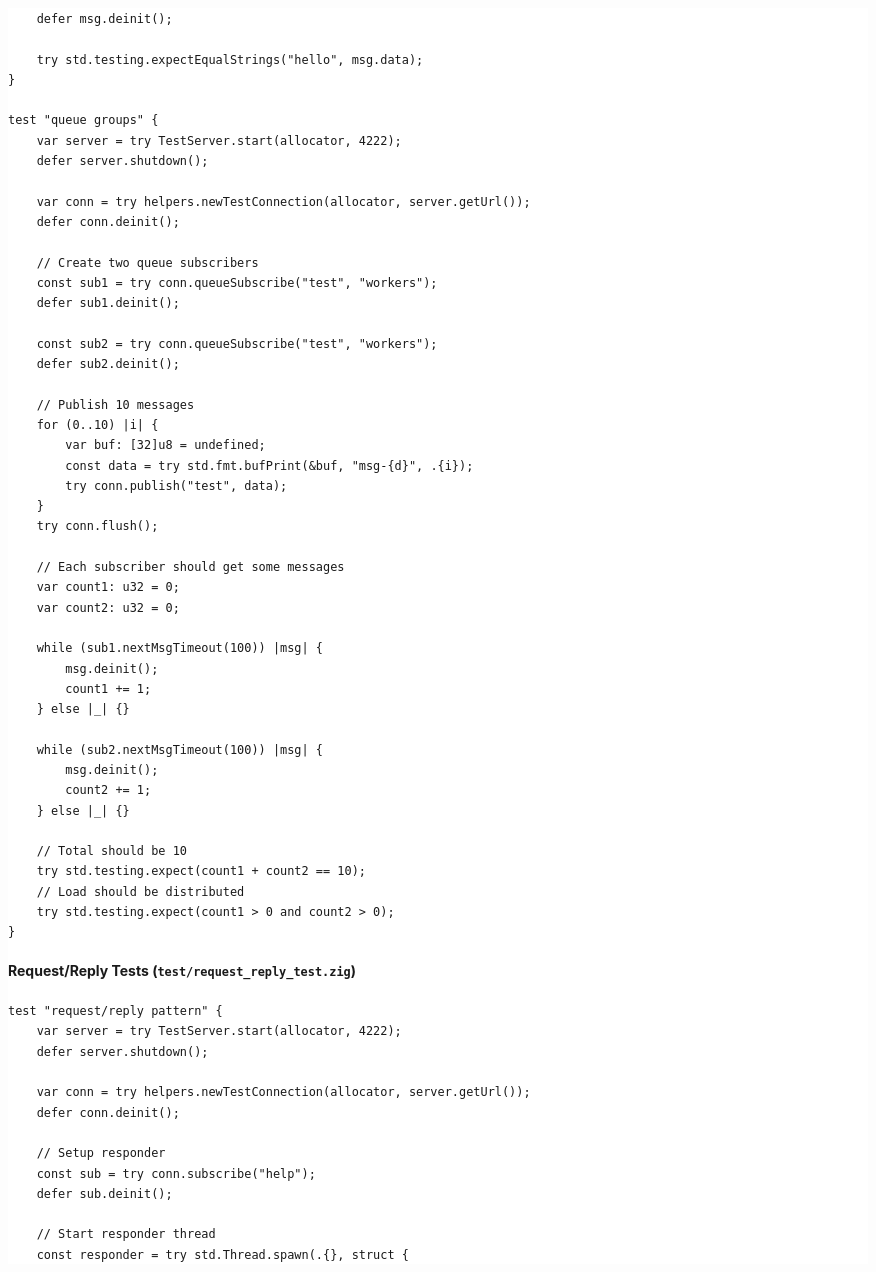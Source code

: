 ```zig
    defer msg.deinit();
    
    try std.testing.expectEqualStrings("hello", msg.data);
}

test "queue groups" {
    var server = try TestServer.start(allocator, 4222);
    defer server.shutdown();
    
    var conn = try helpers.newTestConnection(allocator, server.getUrl());
    defer conn.deinit();
    
    // Create two queue subscribers
    const sub1 = try conn.queueSubscribe("test", "workers");
    defer sub1.deinit();
    
    const sub2 = try conn.queueSubscribe("test", "workers");
    defer sub2.deinit();
    
    // Publish 10 messages
    for (0..10) |i| {
        var buf: [32]u8 = undefined;
        const data = try std.fmt.bufPrint(&buf, "msg-{d}", .{i});
        try conn.publish("test", data);
    }
    try conn.flush();
    
    // Each subscriber should get some messages
    var count1: u32 = 0;
    var count2: u32 = 0;
    
    while (sub1.nextMsgTimeout(100)) |msg| {
        msg.deinit();
        count1 += 1;
    } else |_| {}
    
    while (sub2.nextMsgTimeout(100)) |msg| {
        msg.deinit();
        count2 += 1;
    } else |_| {}
    
    // Total should be 10
    try std.testing.expect(count1 + count2 == 10);
    // Load should be distributed
    try std.testing.expect(count1 > 0 and count2 > 0);
}
```

#### Request/Reply Tests (`test/request_reply_test.zig`)
```zig
test "request/reply pattern" {
    var server = try TestServer.start(allocator, 4222);
    defer server.shutdown();
    
    var conn = try helpers.newTestConnection(allocator, server.getUrl());
    defer conn.deinit();
    
    // Setup responder
    const sub = try conn.subscribe("help");
    defer sub.deinit();
    
    // Start responder thread
    const responder = try std.Thread.spawn(.{}, struct {
```
